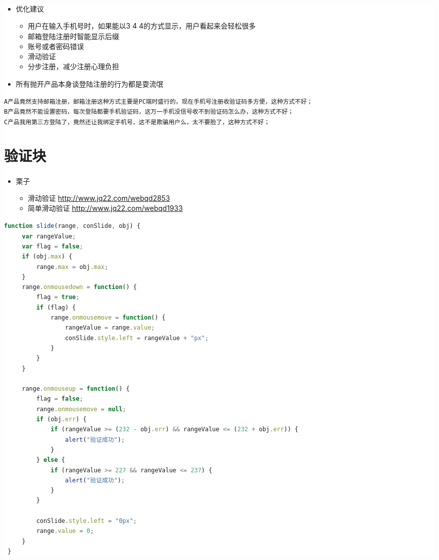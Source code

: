 - 优化建议

  - 用户在输入手机号时，如果能以3 4 4的方式显示，用户看起来会轻松很多
  - 邮箱登陆注册时智能显示后缀
  - 账号或者密码错误
  - 滑动验证
  - 分步注册，减少注册心理负担


- 所有抛开产品本身谈登陆注册的行为都是耍流氓

```javascript
A产品竟然支持邮箱注册，邮箱注册这种方式主要是PC端时盛行的，现在手机号注册收验证码多方便，这种方式不好；
B产品竟然不能设置密码，每次登陆都要手机验证码，这万一手机没信号收不到验证码怎么办，这种方式不好；
C产品我用第三方登陆了，竟然还让我绑定手机号，这不是欺骗用户么，太不要脸了，这种方式不好；
```
  
# 验证块

- 栗子

    - 滑动验证 <http://www.jq22.com/webqd2853> 
    - 简单滑动验证 <http://www.jq22.com/webqd1933>

```javascript
function slide(range, conSlide, obj) {
     var rangeValue;
     var flag = false;
     if (obj.max) {
         range.max = obj.max;
     }
     range.onmousedown = function() {
         flag = true;
         if (flag) {
             range.onmousemove = function() {
                 rangeValue = range.value;
                 conSlide.style.left = rangeValue + "px";
             }
         }
     }

     range.onmouseup = function() {
         flag = false;
         range.onmousemove = null;
         if (obj.err) {
             if (rangeValue >= (232 - obj.err) && rangeValue <= (232 + obj.err)) {
                 alert("验证成功");
             }
         } else {
             if (rangeValue >= 227 && rangeValue <= 237) {
                 alert("验证成功");
             }
         }

         conSlide.style.left = "0px";
         range.value = 0;
     }
 }
```
